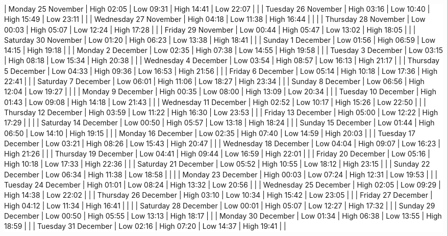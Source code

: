 | Monday 25 November | High 02:05 | Low 09:31 | High 14:41 | Low 22:07 |  |
| Tuesday 26 November | High 03:16 | Low 10:40 | High 15:49 | Low 23:11 |  |
| Wednesday 27 November | High 04:18 | Low 11:38 | High 16:44 |  |  |
| Thursday 28 November | Low 00:03 | High 05:07 | Low 12:24 | High 17:28 |  |
| Friday 29 November | Low 00:44 | High 05:47 | Low 13:02 | High 18:05 |  |
| Saturday 30 November | Low 01:20 | High 06:23 | Low 13:38 | High 18:41 |  |
| Sunday 1 December | Low 01:56 | High 06:59 | Low 14:15 | High 19:18 |  |
| Monday 2 December | Low 02:35 | High 07:38 | Low 14:55 | High 19:58 |  |
| Tuesday 3 December | Low 03:15 | High 08:18 | Low 15:34 | High 20:38 |  |
| Wednesday 4 December | Low 03:54 | High 08:57 | Low 16:13 | High 21:17 |  |
| Thursday 5 December | Low 04:33 | High 09:36 | Low 16:53 | High 21:56 |  |
| Friday 6 December | Low 05:14 | High 10:18 | Low 17:36 | High 22:41 |  |
| Saturday 7 December | Low 06:01 | High 11:06 | Low 18:27 | High 23:34 |  |
| Sunday 8 December | Low 06:56 | High 12:04 | Low 19:27 |  |  |
| Monday 9 December | High 00:35 | Low 08:00 | High 13:09 | Low 20:34 |  |
| Tuesday 10 December | High 01:43 | Low 09:08 | High 14:18 | Low 21:43 |  |
| Wednesday 11 December | High 02:52 | Low 10:17 | High 15:26 | Low 22:50 |  |
| Thursday 12 December | High 03:59 | Low 11:22 | High 16:30 | Low 23:53 |  |
| Friday 13 December | High 05:00 | Low 12:22 | High 17:29 |  |  |
| Saturday 14 December | Low 00:50 | High 05:57 | Low 13:18 | High 18:24 |  |
| Sunday 15 December | Low 01:44 | High 06:50 | Low 14:10 | High 19:15 |  |
| Monday 16 December | Low 02:35 | High 07:40 | Low 14:59 | High 20:03 |  |
| Tuesday 17 December | Low 03:21 | High 08:26 | Low 15:43 | High 20:47 |  |
| Wednesday 18 December | Low 04:04 | High 09:07 | Low 16:23 | High 21:26 |  |
| Thursday 19 December | Low 04:41 | High 09:44 | Low 16:59 | High 22:01 |  |
| Friday 20 December | Low 05:16 | High 10:18 | Low 17:33 | High 22:36 |  |
| Saturday 21 December | Low 05:52 | High 10:55 | Low 18:12 | High 23:15 |  |
| Sunday 22 December | Low 06:34 | High 11:38 | Low 18:58 |  |  |
| Monday 23 December | High 00:03 | Low 07:24 | High 12:31 | Low 19:53 |  |
| Tuesday 24 December | High 01:01 | Low 08:24 | High 13:32 | Low 20:56 |  |
| Wednesday 25 December | High 02:05 | Low 09:29 | High 14:38 | Low 22:02 |  |
| Thursday 26 December | High 03:10 | Low 10:34 | High 15:42 | Low 23:05 |  |
| Friday 27 December | High 04:12 | Low 11:34 | High 16:41 |  |  |
| Saturday 28 December | Low 00:01 | High 05:07 | Low 12:27 | High 17:32 |  |
| Sunday 29 December | Low 00:50 | High 05:55 | Low 13:13 | High 18:17 |  |
| Monday 30 December | Low 01:34 | High 06:38 | Low 13:55 | High 18:59 |  |
| Tuesday 31 December | Low 02:16 | High 07:20 | Low 14:37 | High 19:41 |  |
